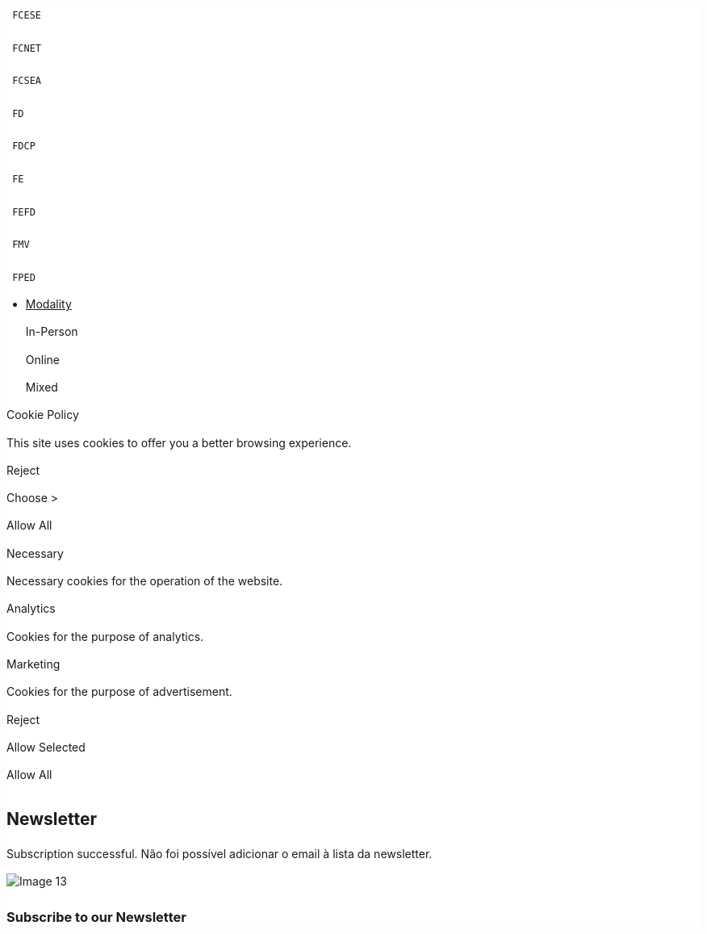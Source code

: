      FCESE
    
     FCNET
    
     FCSEA
    
     FD
    
     FDCP
    
     FE
    
     FEFD
    
     FMV
    
     FPED
    
*   [Modality](https://www.ulusofona.pt/en/lisboa/masters#)
    
     In-Person
    
     Online
    
     Mixed
    

Cookie Policy

This site uses cookies to offer you a better browsing experience.

Reject

Choose \>

Allow All

Necessary

Necessary cookies for the operation of the website.

Analytics

Cookies for the purpose of analytics.

Marketing

Cookies for the purpose of advertisement.

Reject

Allow Selected

Allow All

Newsletter
----------

Subscription successful. Não foi possível adicionar o email à lista da newsletter.

![Image 13](https://www.ulusofona.pt/assets/images/logo.svg)

### Subscribe to our Newsletter
